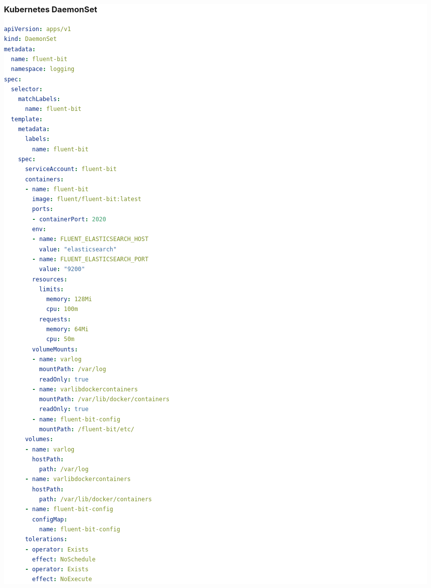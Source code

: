### Kubernetes DaemonSet
```yaml
apiVersion: apps/v1
kind: DaemonSet
metadata:
  name: fluent-bit
  namespace: logging
spec:
  selector:
    matchLabels:
      name: fluent-bit
  template:
    metadata:
      labels:
        name: fluent-bit
    spec:
      serviceAccount: fluent-bit
      containers:
      - name: fluent-bit
        image: fluent/fluent-bit:latest
        ports:
        - containerPort: 2020
        env:
        - name: FLUENT_ELASTICSEARCH_HOST
          value: "elasticsearch"
        - name: FLUENT_ELASTICSEARCH_PORT
          value: "9200"
        resources:
          limits:
            memory: 128Mi
            cpu: 100m
          requests:
            memory: 64Mi
            cpu: 50m
        volumeMounts:
        - name: varlog
          mountPath: /var/log
          readOnly: true
        - name: varlibdockercontainers
          mountPath: /var/lib/docker/containers
          readOnly: true
        - name: fluent-bit-config
          mountPath: /fluent-bit/etc/
      volumes:
      - name: varlog
        hostPath:
          path: /var/log
      - name: varlibdockercontainers
        hostPath:
          path: /var/lib/docker/containers
      - name: fluent-bit-config
        configMap:
          name: fluent-bit-config
      tolerations:
      - operator: Exists
        effect: NoSchedule
      - operator: Exists
        effect: NoExecute
```
